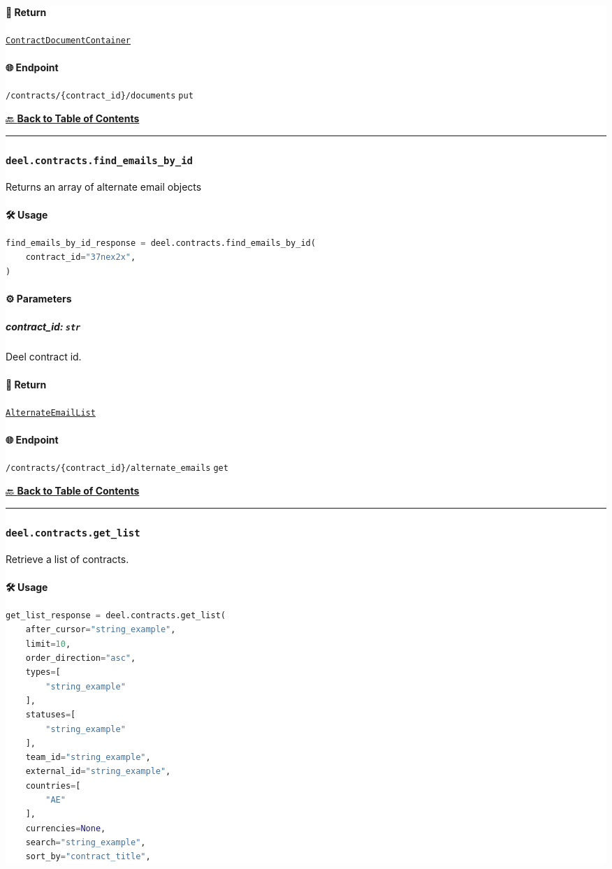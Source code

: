 #### 🔄 Return<a id="🔄-return"></a>

[`ContractDocumentContainer`](./deel_python_sdk/pydantic/contract_document_container.py)

#### 🌐 Endpoint<a id="🌐-endpoint"></a>

`/contracts/{contract_id}/documents` `put`

[🔙 **Back to Table of Contents**](#table-of-contents)

---

### `deel.contracts.find_emails_by_id`<a id="deelcontractsfind_emails_by_id"></a>

Returns an array of alternate email objects

#### 🛠️ Usage<a id="🛠️-usage"></a>

```python
find_emails_by_id_response = deel.contracts.find_emails_by_id(
    contract_id="37nex2x",
)
```

#### ⚙️ Parameters<a id="⚙️-parameters"></a>

##### contract_id: `str`<a id="contract_id-str"></a>

Deel contract id.

#### 🔄 Return<a id="🔄-return"></a>

[`AlternateEmailList`](./deel_python_sdk/pydantic/alternate_email_list.py)

#### 🌐 Endpoint<a id="🌐-endpoint"></a>

`/contracts/{contract_id}/alternate_emails` `get`

[🔙 **Back to Table of Contents**](#table-of-contents)

---

### `deel.contracts.get_list`<a id="deelcontractsget_list"></a>

Retrieve a list of contracts.

#### 🛠️ Usage<a id="🛠️-usage"></a>

```python
get_list_response = deel.contracts.get_list(
    after_cursor="string_example",
    limit=10,
    order_direction="asc",
    types=[
        "string_example"
    ],
    statuses=[
        "string_example"
    ],
    team_id="string_example",
    external_id="string_example",
    countries=[
        "AE"
    ],
    currencies=None,
    search="string_example",
    sort_by="contract_title",
```